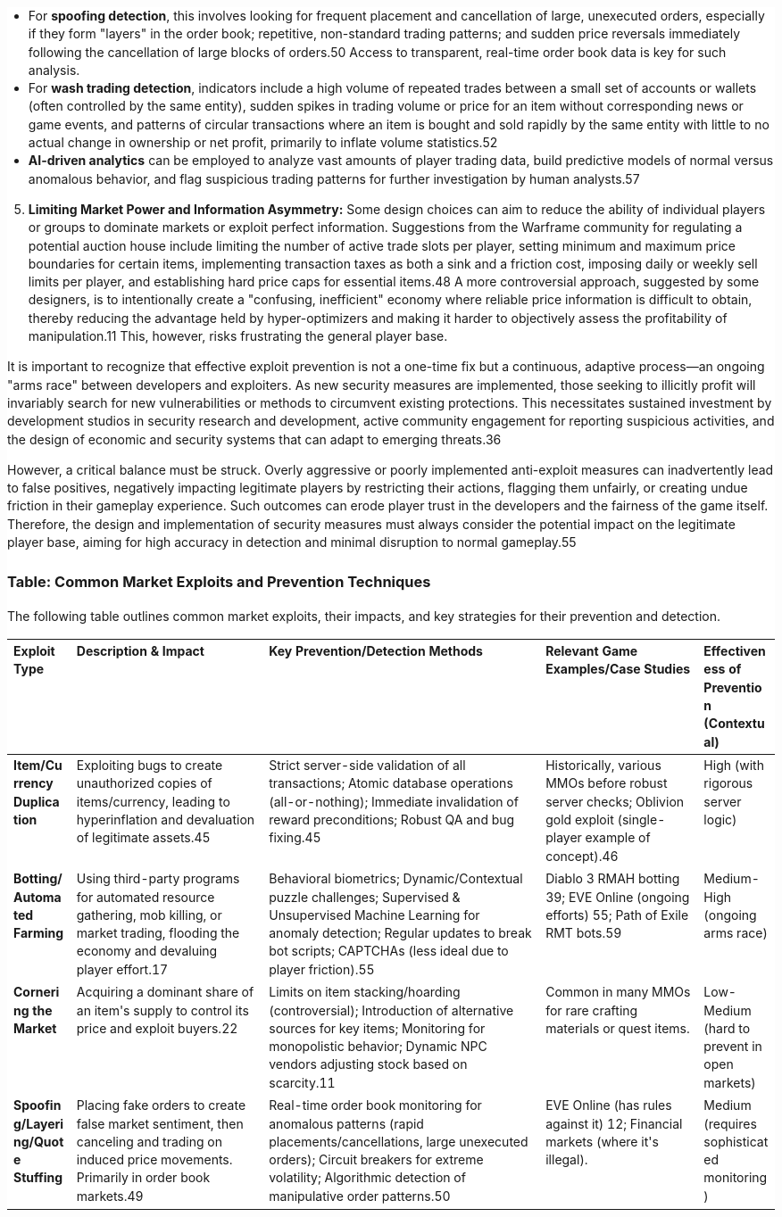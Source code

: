    * For **spoofing detection**, this involves looking for frequent placement and cancellation of large, unexecuted orders, especially if they form "layers" in the order book; repetitive, non-standard trading patterns; and sudden price reversals immediately following the cancellation of large blocks of orders.50 Access to transparent, real-time order book data is key for such analysis.  
   * For **wash trading detection**, indicators include a high volume of repeated trades between a small set of accounts or wallets (often controlled by the same entity), sudden spikes in trading volume or price for an item without corresponding news or game events, and patterns of circular transactions where an item is bought and sold rapidly by the same entity with little to no actual change in ownership or net profit, primarily to inflate volume statistics.52  
   * **AI-driven analytics** can be employed to analyze vast amounts of player trading data, build predictive models of normal versus anomalous behavior, and flag suspicious trading patterns for further investigation by human analysts.57  
5. **Limiting Market Power and Information Asymmetry:** Some design choices can aim to reduce the ability of individual players or groups to dominate markets or exploit perfect information. Suggestions from the Warframe community for regulating a potential auction house include limiting the number of active trade slots per player, setting minimum and maximum price boundaries for certain items, implementing transaction taxes as both a sink and a friction cost, imposing daily or weekly sell limits per player, and establishing hard price caps for essential items.48 A more controversial approach, suggested by some designers, is to intentionally create a "confusing, inefficient" economy where reliable price information is difficult to obtain, thereby reducing the advantage held by hyper-optimizers and making it harder to objectively assess the profitability of manipulation.11 This, however, risks frustrating the general player base.

It is important to recognize that effective exploit prevention is not a one-time fix but a continuous, adaptive process—an ongoing "arms race" between developers and exploiters. As new security measures are implemented, those seeking to illicitly profit will invariably search for new vulnerabilities or methods to circumvent existing protections. This necessitates sustained investment by development studios in security research and development, active community engagement for reporting suspicious activities, and the design of economic and security systems that can adapt to emerging threats.36

However, a critical balance must be struck. Overly aggressive or poorly implemented anti-exploit measures can inadvertently lead to false positives, negatively impacting legitimate players by restricting their actions, flagging them unfairly, or creating undue friction in their gameplay experience. Such outcomes can erode player trust in the developers and the fairness of the game itself. Therefore, the design and implementation of security measures must always consider the potential impact on the legitimate player base, aiming for high accuracy in detection and minimal disruption to normal gameplay.55

### **Table: Common Market Exploits and Prevention Techniques**

The following table outlines common market exploits, their impacts, and key strategies for their prevention and detection.

| Exploit Type | Description & Impact | Key Prevention/Detection Methods | Relevant Game Examples/Case Studies | Effectiveness of Prevention (Contextual) |
| :---- | :---- | :---- | :---- | :---- |
| **Item/Currency Duplication** | Exploiting bugs to create unauthorized copies of items/currency, leading to hyperinflation and devaluation of legitimate assets.45 | Strict server-side validation of all transactions; Atomic database operations (all-or-nothing); Immediate invalidation of reward preconditions; Robust QA and bug fixing.45 | Historically, various MMOs before robust server checks; Oblivion gold exploit (single-player example of concept).46 | High (with rigorous server logic) |
| **Botting/Automated Farming** | Using third-party programs for automated resource gathering, mob killing, or market trading, flooding the economy and devaluing player effort.17 | Behavioral biometrics; Dynamic/Contextual puzzle challenges; Supervised & Unsupervised Machine Learning for anomaly detection; Regular updates to break bot scripts; CAPTCHAs (less ideal due to player friction).55 | Diablo 3 RMAH botting 39; EVE Online (ongoing efforts) 55; Path of Exile RMT bots.59 | Medium-High (ongoing arms race) |
| **Cornering the Market** | Acquiring a dominant share of an item's supply to control its price and exploit buyers.22 | Limits on item stacking/hoarding (controversial); Introduction of alternative sources for key items; Monitoring for monopolistic behavior; Dynamic NPC vendors adjusting stock based on scarcity.11 | Common in many MMOs for rare crafting materials or quest items. | Low-Medium (hard to prevent in open markets) |
| **Spoofing/Layering/Quote Stuffing** | Placing fake orders to create false market sentiment, then canceling and trading on induced price movements. Primarily in order book markets.49 | Real-time order book monitoring for anomalous patterns (rapid placements/cancellations, large unexecuted orders); Circuit breakers for extreme volatility; Algorithmic detection of manipulative order patterns.50 | EVE Online (has rules against it) 12; Financial markets (where it's illegal). | Medium (requires sophisticated monitoring) |
